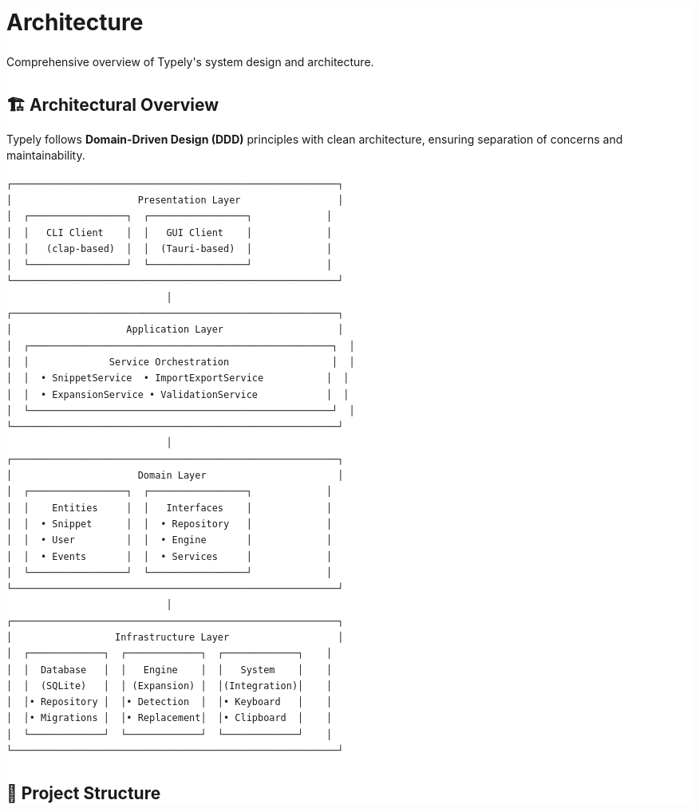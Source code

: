 # Architecture

Comprehensive overview of Typely's system design and architecture.

## 🏗️ Architectural Overview

Typely follows **Domain-Driven Design (DDD)** principles with clean architecture, ensuring separation of concerns and maintainability.

```
┌─────────────────────────────────────────────────────────┐
│                      Presentation Layer                 │
│  ┌─────────────────┐  ┌─────────────────┐             │
│  │   CLI Client    │  │   GUI Client    │             │
│  │   (clap-based)  │  │  (Tauri-based)  │             │
│  └─────────────────┘  └─────────────────┘             │
└─────────────────────────────────────────────────────────┘
                            │
┌─────────────────────────────────────────────────────────┐
│                    Application Layer                    │
│  ┌─────────────────────────────────────────────────────┐  │
│  │              Service Orchestration                  │  │
│  │  • SnippetService  • ImportExportService           │  │
│  │  • ExpansionService • ValidationService            │  │
│  └─────────────────────────────────────────────────────┘  │
└─────────────────────────────────────────────────────────┘
                            │
┌─────────────────────────────────────────────────────────┐
│                      Domain Layer                       │
│  ┌─────────────────┐  ┌─────────────────┐             │
│  │    Entities     │  │   Interfaces    │             │
│  │  • Snippet      │  │  • Repository   │             │
│  │  • User         │  │  • Engine       │             │
│  │  • Events       │  │  • Services     │             │
│  └─────────────────┘  └─────────────────┘             │
└─────────────────────────────────────────────────────────┘
                            │
┌─────────────────────────────────────────────────────────┐
│                  Infrastructure Layer                   │
│  ┌─────────────┐  ┌─────────────┐  ┌─────────────┐    │
│  │  Database   │  │   Engine    │  │   System    │    │
│  │  (SQLite)   │  │ (Expansion) │  │(Integration)│    │
│  │• Repository │  │• Detection  │  │• Keyboard   │    │
│  │• Migrations │  │• Replacement│  │• Clipboard  │    │
│  └─────────────┘  └─────────────┘  └─────────────┘    │
└─────────────────────────────────────────────────────────┘
```

## 📁 Project Structure
